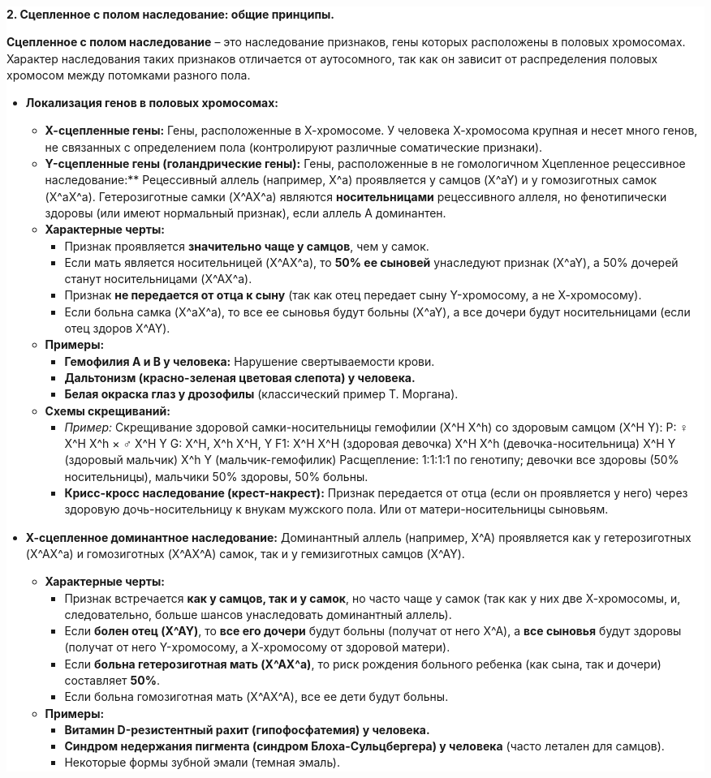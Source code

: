 
**2. Сцепленное с полом наследование: общие принципы.**

**Сцепленное с полом наследование** – это наследование признаков, гены которых расположены в половых хромосомах. Характер наследования таких признаков отличается от аутосомного, так как он зависит от распределения половых хромосом между потомками разного пола.

*   **Локализация генов в половых хромосомах:**
    *   **Х-сцепленные гены:** Гены, расположенные в Х-хромосоме. У человека Х-хромосома крупная и несет много генов, не связанных с определением пола (контролируют различные соматические признаки).
    *   **Y-сцепленные гены (голандрические гены):** Гены, расположенные в не гомологичном Хцепленное рецессивное наследование:**
    Рецессивный аллель (например, X^a) проявляется у самцов (X^aY) и у гомозиготных самок (X^aX^a). Гетерозиготные самки (X^AX^a) являются **носительницами** рецессивного аллеля, но фенотипически здоровы (или имеют нормальный признак), если аллель A доминантен.
    *   **Характерные черты:**
        *   Признак проявляется **значительно чаще у самцов**, чем у самок.
        *   Если мать является носительницей (X^AX^a), то **50% ее сыновей** унаследуют признак (X^aY), а 50% дочерей станут носительницами (X^AX^a).
        *   Признак **не передается от отца к сыну** (так как отец передает сыну Y-хромосому, а не Х-хромосому).
        *   Если больна самка (X^aX^a), то все ее сыновья будут больны (X^aY), а все дочери будут носительницами (если отец здоров X^AY).
    *   **Примеры:**
        *   **Гемофилия А и В у человека:** Нарушение свертываемости крови.
        *   **Дальтонизм (красно-зеленая цветовая слепота) у человека.**
        *   **Белая окраска глаз у дрозофилы** (классический пример Т. Моргана).
    *   **Схемы скрещиваний:**
        *   *Пример:* Скрещивание здоровой самки-носительницы гемофилии (X^H X^h) со здоровым самцом (X^H Y):
            P: ♀ X^H X^h × ♂ X^H Y
            G: X^H, X^h X^H, Y
            F1:
            X^H X^H (здоровая девочка)
            X^H X^h (девочка-носительница)
            X^H Y (здоровый мальчик)
            X^h Y (мальчик-гемофилик)
            Расщепление: 1:1:1:1 по генотипу; девочки все здоровы (50% носительницы), мальчики 50% здоровы, 50% больны.
        *   **Крисс-кросс наследование (крест-накрест):** Признак передается от отца (если он проявляется у него) через здоровую дочь-носительницу к внукам мужского пола. Или от матери-носительницы сыновьям.

*   **Х-сцепленное доминантное наследование:**
    Доминантный аллель (например, X^A) проявляется как у гетерозиготных (X^AX^a) и гомозиготных (X^AX^A) самок, так и у гемизиготных самцов (X^AY).
    *   **Характерные черты:**
        *   Признак встречается **как у самцов, так и у самок**, но часто чаще у самок (так как у них две Х-хромосомы, и, следовательно, больше шансов унаследовать доминантный аллель).
        *   Если **болен отец (X^AY)**, то **все его дочери** будут больны (получат от него X^A), а **все сыновья** будут здоровы (получат от него Y-хромосому, а Х-хромосому от здоровой матери).
        *   Если **больна гетерозиготная мать (X^AX^a)**, то риск рождения больного ребенка (как сына, так и дочери) составляет **50%**.
        *   Если больна гомозиготная мать (X^AX^A), все ее дети будут больны.
    *   **Примеры:**
        *   **Витамин D-резистентный рахит (гипофосфатемия) у человека.**
        *   **Синдром недержания пигмента (синдром Блоха-Сульцбергера) у человека** (часто летален для самцов).
        *   Некоторые формы зубной эмали (темная эмаль).

